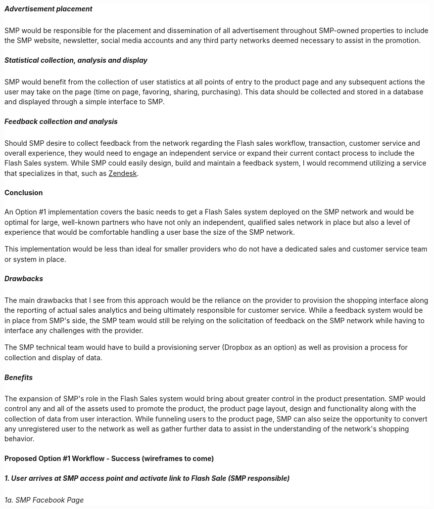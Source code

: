 ##### Advertisement placement
SMP would be responsible for the placement and dissemination of all advertisement throughout SMP-owned properties to include the SMP website, newsletter, social media accounts and any third party networks deemed necessary to assist in the promotion.

##### Statistical collection, analysis and display
SMP would benefit from the collection of user statistics at all points of entry to the product page and any subsequent actions the user may take on the page (time on page, favoring, sharing, purchasing). This data should be collected and stored in a database and displayed through a simple interface to SMP.

##### Feedback collection and analysis
Should SMP desire to collect feedback from the network regarding the Flash sales workflow, transaction, customer service and overall experience, they would need to engage an independent service or expand their current contact process to include the Flash Sales system. While SMP could easily design, build and maintain a feedback system, I would recommend utilizing a service that specializes in that, such as [Zendesk](http://www.zendesk.com/). 

#### Conclusion

An Option #1 implementation covers the basic needs to get a Flash Sales system deployed on the SMP network and would be optimal for large, well-known partners who have not only an independent, qualified sales network in place but also a level of experience that would be comfortable handling a user base the size of the SMP network.

This implementation would be less than ideal for smaller providers who do not have a dedicated sales and customer service team or system in place.

##### Drawbacks
The main drawbacks that I see from this approach would be the reliance on the provider to provision the shopping interface along the reporting of actual sales analytics and being ultimately responsible for customer service. While a feedback system would be in place from SMP's side, the SMP team would still be relying on the solicitation of feedback on the SMP network while having to interface any challenges with the provider.

The SMP technical team would have to build a provisioning server (Dropbox as an option) as well as provision a process for collection and display of data.

##### Benefits
The expansion of SMP's role in the Flash Sales system would bring about greater control in the product presentation. SMP would control any and all of the assets used to promote the product, the product page layout, design and functionality along with the collection of data from user interaction. While funneling users to the product page, SMP can also seize the opportunity to convert any unregistered user to the network as well as gather further data to assist in the understanding of the network's shopping behavior.

#### Proposed Option #1 Workflow - Success (wireframes to come)

##### 1. User arrives at SMP access point and activate link to Flash Sale (SMP responsible)

###### 1a. SMP Facebook Page
